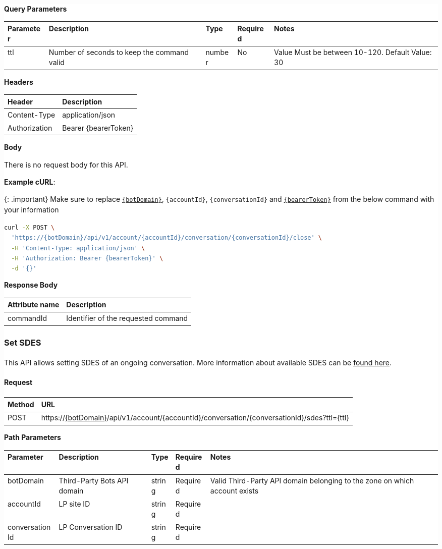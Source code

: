**Query Parameters**

| Parameter | Description                                 | Type   | Required | Notes                                           |
| :-------- | :------------------------------------------ | :----- | :------- | :---------------------------------------------- |
| ttl       | Number of seconds to keep the command valid | number | No       | Value Must be between 10-120. Default Value: 30 |

**Headers**

| Header        | Description          |
| :------------ | :------------------- |
| Content-Type  | application/json     |
| Authorization | Bearer {bearerToken} |

**Body**

There is no request body for this API.

**Example cURL**:

{: .important}
Make sure to replace [`{botDomain}`](#step-1-identify-the-third-party-bots-api-domain), `{accountId}`, `{conversationId}` and [`{bearerToken}`](#step-3-get-bearer-token) from the below command with your information

```bash
curl -X POST \
  'https://{botDomain}/api/v1/account/{accountId}/conversation/{conversationId}/close' \
  -H 'Content-Type: application/json' \
  -H 'Authorization: Bearer {bearerToken}' \
  -d '{}'

```

**Response Body**

| Attribute name | Description                         |
| :------------- | :---------------------------------- |
| commandId      | Identifier of the requested command |

### Set SDES

This API allows setting SDES of an ongoing conversation. More information about available SDES can be [found here](engagement-attributes-types-of-engagement-attributes.html).

#### Request

| Method | URL                                                                                                                                             |
| :----- | :---------------------------------------------------------------------------------------------------------------------------------------------- |
| POST   | https://[{botDomain}](#step-1-identify-the-third-party-bots-api-domain)/api/v1/account/{accountId}/conversation/{conversationId}/sdes?ttl={ttl} |

**Path Parameters**

| Parameter      | Description                 | Type   | Required | Notes                                                                      |
| :------------- | :-------------------------- | :----- | :------- | :------------------------------------------------------------------------- |
| botDomain      | Third-Party Bots API domain | string | Required | Valid Third-Party API domain belonging to the zone on which account exists |
| accountId      | LP site ID                  | string | Required |                                                                            |
| conversationId | LP Conversation ID          | string | Required |                                                                            |
